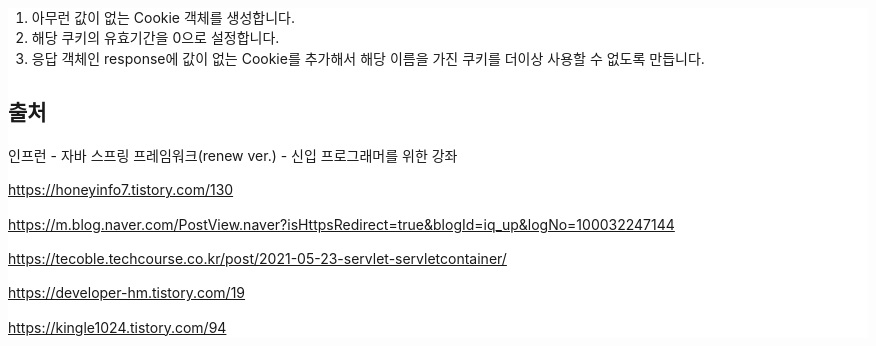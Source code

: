 1. 아무런 값이 없는 Cookie 객체를 생성합니다.
2. 해당 쿠키의 유효기간을 0으로 설정합니다.
3. 응답 객체인 response에 값이 없는 Cookie를 추가해서 해당 이름을 가진 쿠키를 더이상 사용할 수 없도록 만듭니다.





## 출처

인프런 - 자바 스프링 프레임워크(renew ver.) - 신입 프로그래머를 위한 강좌

https://honeyinfo7.tistory.com/130

https://m.blog.naver.com/PostView.naver?isHttpsRedirect=true&blogId=iq_up&logNo=100032247144

https://tecoble.techcourse.co.kr/post/2021-05-23-servlet-servletcontainer/

https://developer-hm.tistory.com/19

https://kingle1024.tistory.com/94
